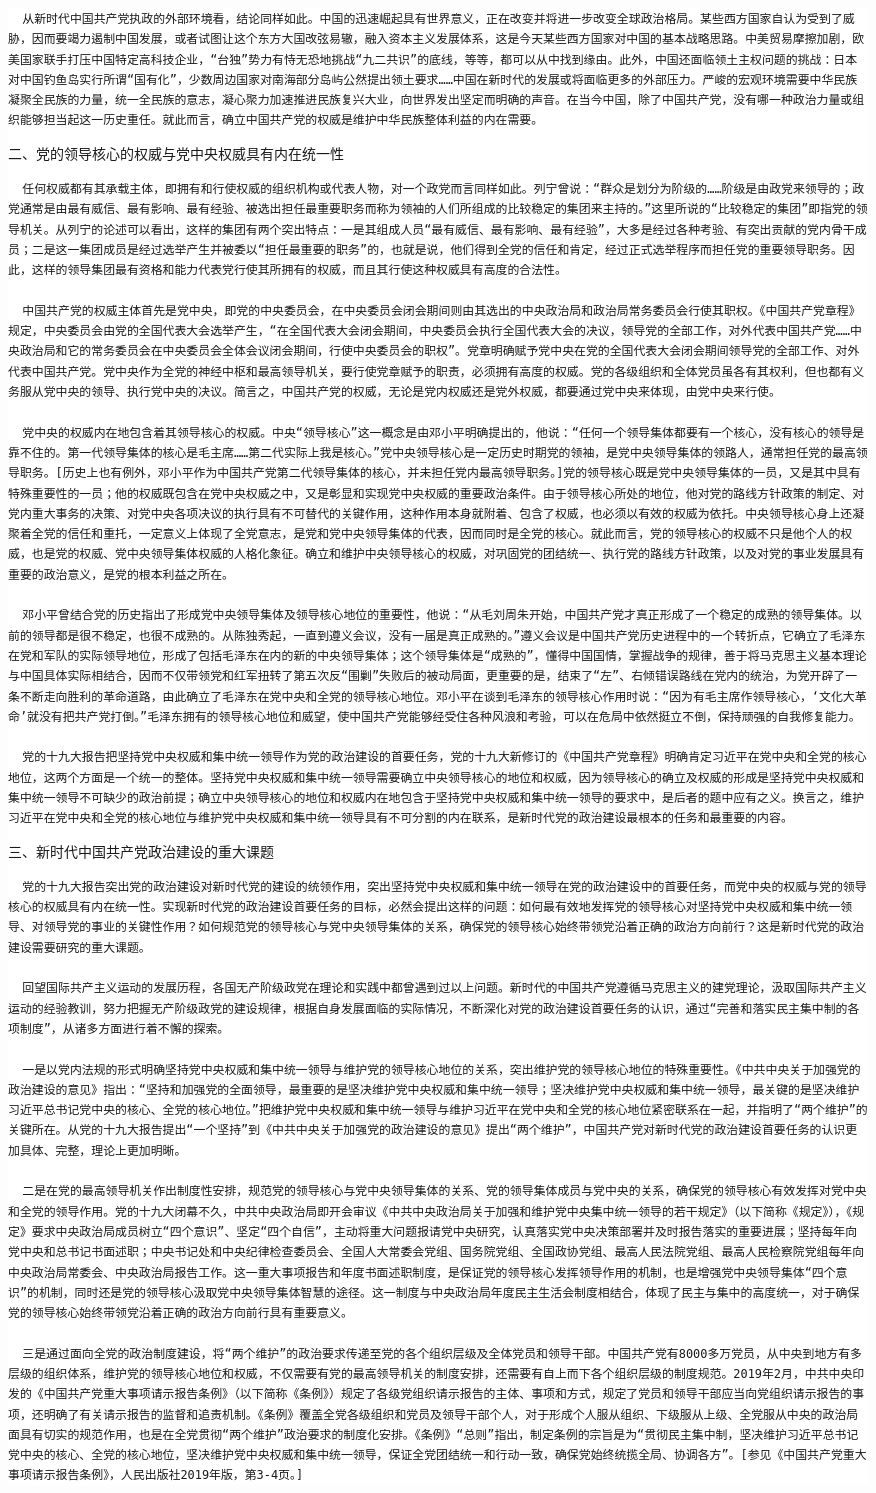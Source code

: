       从新时代中国共产党执政的外部环境看，结论同样如此。中国的迅速崛起具有世界意义，正在改变并将进一步改变全球政治格局。某些西方国家自认为受到了威胁，因而要竭力遏制中国发展，或者试图让这个东方大国改弦易辙，融入资本主义发展体系，这是今天某些西方国家对中国的基本战略思路。中美贸易摩擦加剧，欧美国家联手打压中国特定高科技企业，“台独”势力有恃无恐地挑战“九二共识”的底线，等等，都可以从中找到缘由。此外，中国还面临领土主权问题的挑战：日本对中国钓鱼岛实行所谓“国有化”，少数周边国家对南海部分岛屿公然提出领土要求……中国在新时代的发展或将面临更多的外部压力。严峻的宏观环境需要中华民族凝聚全民族的力量，统一全民族的意志，凝心聚力加速推进民族复兴大业，向世界发出坚定而明确的声音。在当今中国，除了中国共产党，没有哪一种政治力量或组织能够担当起这一历史重任。就此而言，确立中国共产党的权威是维护中华民族整体利益的内在需要。

二、党的领导核心的权威与党中央权威具有内在统一性

      任何权威都有其承载主体，即拥有和行使权威的组织机构或代表人物，对一个政党而言同样如此。列宁曾说：“群众是划分为阶级的……阶级是由政党来领导的；政党通常是由最有威信、最有影响、最有经验、被选出担任最重要职务而称为领袖的人们所组成的比较稳定的集团来主持的。”这里所说的“比较稳定的集团”即指党的领导机关。从列宁的论述可以看出，这样的集团有两个突出特点：一是其组成人员“最有威信、最有影响、最有经验”，大多是经过各种考验、有突出贡献的党内骨干成员；二是这一集团成员是经过选举产生并被委以“担任最重要的职务”的，也就是说，他们得到全党的信任和肯定，经过正式选举程序而担任党的重要领导职务。因此，这样的领导集团最有资格和能力代表党行使其所拥有的权威，而且其行使这种权威具有高度的合法性。

      中国共产党的权威主体首先是党中央，即党的中央委员会，在中央委员会闭会期间则由其选出的中央政治局和政治局常务委员会行使其职权。《中国共产党章程》规定，中央委员会由党的全国代表大会选举产生，“在全国代表大会闭会期间，中央委员会执行全国代表大会的决议，领导党的全部工作，对外代表中国共产党……中央政治局和它的常务委员会在中央委员会全体会议闭会期间，行使中央委员会的职权”。党章明确赋予党中央在党的全国代表大会闭会期间领导党的全部工作、对外代表中国共产党。党中央作为全党的神经中枢和最高领导机关，要行使党章赋予的职责，必须拥有高度的权威。党的各级组织和全体党员虽各有其权利，但也都有义务服从党中央的领导、执行党中央的决议。简言之，中国共产党的权威，无论是党内权威还是党外权威，都要通过党中央来体现，由党中央来行使。

      党中央的权威内在地包含着其领导核心的权威。中央“领导核心”这一概念是由邓小平明确提出的，他说：“任何一个领导集体都要有一个核心，没有核心的领导是靠不住的。第一代领导集体的核心是毛主席……第二代实际上我是核心。”党中央领导核心是一定历史时期党的领袖，是党中央领导集体的领路人，通常担任党的最高领导职务。[历史上也有例外，邓小平作为中国共产党第二代领导集体的核心，并未担任党内最高领导职务。]党的领导核心既是党中央领导集体的一员，又是其中具有特殊重要性的一员；他的权威既包含在党中央权威之中，又是彰显和实现党中央权威的重要政治条件。由于领导核心所处的地位，他对党的路线方针政策的制定、对党内重大事务的决策、对党中央各项决议的执行具有不可替代的关键作用，这种作用本身就附着、包含了权威，也必须以有效的权威为依托。中央领导核心身上还凝聚着全党的信任和重托，一定意义上体现了全党意志，是党和党中央领导集体的代表，因而同时是全党的核心。就此而言，党的领导核心的权威不只是他个人的权威，也是党的权威、党中央领导集体权威的人格化象征。确立和维护中央领导核心的权威，对巩固党的团结统一、执行党的路线方针政策，以及对党的事业发展具有重要的政治意义，是党的根本利益之所在。

      邓小平曾结合党的历史指出了形成党中央领导集体及领导核心地位的重要性，他说：“从毛刘周朱开始，中国共产党才真正形成了一个稳定的成熟的领导集体。以前的领导都是很不稳定，也很不成熟的。从陈独秀起，一直到遵义会议，没有一届是真正成熟的。”遵义会议是中国共产党历史进程中的一个转折点，它确立了毛泽东在党和军队的实际领导地位，形成了包括毛泽东在内的新的中央领导集体；这个领导集体是“成熟的”，懂得中国国情，掌握战争的规律，善于将马克思主义基本理论与中国具体实际相结合，因而不仅带领党和红军扭转了第五次反“围剿”失败后的被动局面，更重要的是，结束了“左”、右倾错误路线在党内的统治，为党开辟了一条不断走向胜利的革命道路，由此确立了毛泽东在党中央和全党的领导核心地位。邓小平在谈到毛泽东的领导核心作用时说：“因为有毛主席作领导核心，‘文化大革命’就没有把共产党打倒。”毛泽东拥有的领导核心地位和威望，使中国共产党能够经受住各种风浪和考验，可以在危局中依然挺立不倒，保持顽强的自我修复能力。

      党的十九大报告把坚持党中央权威和集中统一领导作为党的政治建设的首要任务，党的十九大新修订的《中国共产党章程》明确肯定习近平在党中央和全党的核心地位，这两个方面是一个统一的整体。坚持党中央权威和集中统一领导需要确立中央领导核心的地位和权威，因为领导核心的确立及权威的形成是坚持党中央权威和集中统一领导不可缺少的政治前提；确立中央领导核心的地位和权威内在地包含于坚持党中央权威和集中统一领导的要求中，是后者的题中应有之义。换言之，维护习近平在党中央和全党的核心地位与维护党中央权威和集中统一领导具有不可分割的内在联系，是新时代党的政治建设最根本的任务和最重要的内容。

三、新时代中国共产党政治建设的重大课题

      党的十九大报告突出党的政治建设对新时代党的建设的统领作用，突出坚持党中央权威和集中统一领导在党的政治建设中的首要任务，而党中央的权威与党的领导核心的权威具有内在统一性。实现新时代党的政治建设首要任务的目标，必然会提出这样的问题：如何最有效地发挥党的领导核心对坚持党中央权威和集中统一领导、对领导党的事业的关键性作用？如何规范党的领导核心与党中央领导集体的关系，确保党的领导核心始终带领党沿着正确的政治方向前行？这是新时代党的政治建设需要研究的重大课题。

      回望国际共产主义运动的发展历程，各国无产阶级政党在理论和实践中都曾遇到过以上问题。新时代的中国共产党遵循马克思主义的建党理论，汲取国际共产主义运动的经验教训，努力把握无产阶级政党的建设规律，根据自身发展面临的实际情况，不断深化对党的政治建设首要任务的认识，通过“完善和落实民主集中制的各项制度”，从诸多方面进行着不懈的探索。

      一是以党内法规的形式明确坚持党中央权威和集中统一领导与维护党的领导核心地位的关系，突出维护党的领导核心地位的特殊重要性。《中共中央关于加强党的政治建设的意见》指出：“坚持和加强党的全面领导，最重要的是坚决维护党中央权威和集中统一领导；坚决维护党中央权威和集中统一领导，最关键的是坚决维护习近平总书记党中央的核心、全党的核心地位。”把维护党中央权威和集中统一领导与维护习近平在党中央和全党的核心地位紧密联系在一起，并指明了“两个维护”的关键所在。从党的十九大报告提出“一个坚持”到《中共中央关于加强党的政治建设的意见》提出“两个维护”，中国共产党对新时代党的政治建设首要任务的认识更加具体、完整，理论上更加明晰。

      二是在党的最高领导机关作出制度性安排，规范党的领导核心与党中央领导集体的关系、党的领导集体成员与党中央的关系，确保党的领导核心有效发挥对党中央和全党的领导作用。党的十九大闭幕不久，中共中央政治局即开会审议《中共中央政治局关于加强和维护党中央集中统一领导的若干规定》（以下简称《规定》），《规定》要求中央政治局成员树立“四个意识”、坚定“四个自信”，主动将重大问题报请党中央研究，认真落实党中央决策部署并及时报告落实的重要进展；坚持每年向党中央和总书记书面述职；中央书记处和中央纪律检查委员会、全国人大常委会党组、国务院党组、全国政协党组、最高人民法院党组、最高人民检察院党组每年向中央政治局常委会、中央政治局报告工作。这一重大事项报告和年度书面述职制度，是保证党的领导核心发挥领导作用的机制，也是增强党中央领导集体“四个意识”的机制，同时还是党的领导核心汲取党中央领导集体智慧的途径。这一制度与中央政治局年度民主生活会制度相结合，体现了民主与集中的高度统一，对于确保党的领导核心始终带领党沿着正确的政治方向前行具有重要意义。

      三是通过面向全党的政治制度建设，将“两个维护”的政治要求传递至党的各个组织层级及全体党员和领导干部。中国共产党有8000多万党员，从中央到地方有多层级的组织体系，维护党的领导核心地位和权威，不仅需要有党的最高领导机关的制度安排，还需要有自上而下各个组织层级的制度规范。2019年2月，中共中央印发的《中国共产党重大事项请示报告条例》（以下简称《条例》）规定了各级党组织请示报告的主体、事项和方式，规定了党员和领导干部应当向党组织请示报告的事项，还明确了有关请示报告的监督和追责机制。《条例》覆盖全党各级组织和党员及领导干部个人，对于形成个人服从组织、下级服从上级、全党服从中央的政治局面具有切实的规范作用，也是在全党贯彻“两个维护”政治要求的制度化安排。《条例》“总则”指出，制定条例的宗旨是为“贯彻民主集中制，坚决维护习近平总书记党中央的核心、全党的核心地位，坚决维护党中央权威和集中统一领导，保证全党团结统一和行动一致，确保党始终统揽全局、协调各方”。[参见《中国共产党重大事项请示报告条例》，人民出版社2019年版，第3-4页。]
